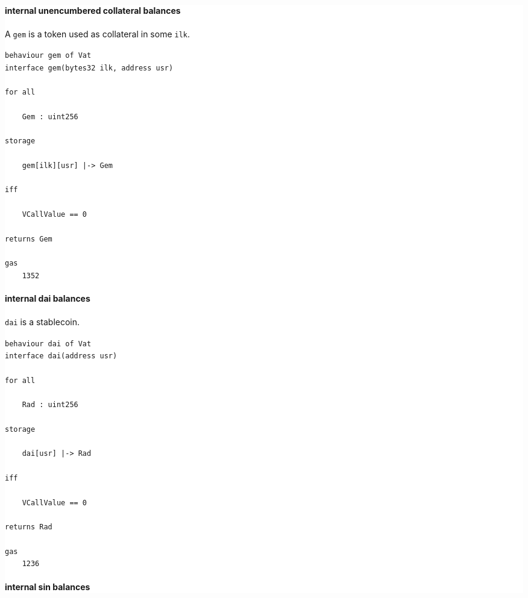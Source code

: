 #### internal unencumbered collateral balances

A `gem` is a token used as collateral in some `ilk`.

```act
behaviour gem of Vat
interface gem(bytes32 ilk, address usr)

for all

    Gem : uint256

storage

    gem[ilk][usr] |-> Gem

iff

    VCallValue == 0

returns Gem

gas
    1352
```

#### internal dai balances

`dai` is a stablecoin.

```act
behaviour dai of Vat
interface dai(address usr)

for all

    Rad : uint256

storage

    dai[usr] |-> Rad

iff

    VCallValue == 0

returns Rad

gas
    1236
```

#### internal sin balances
